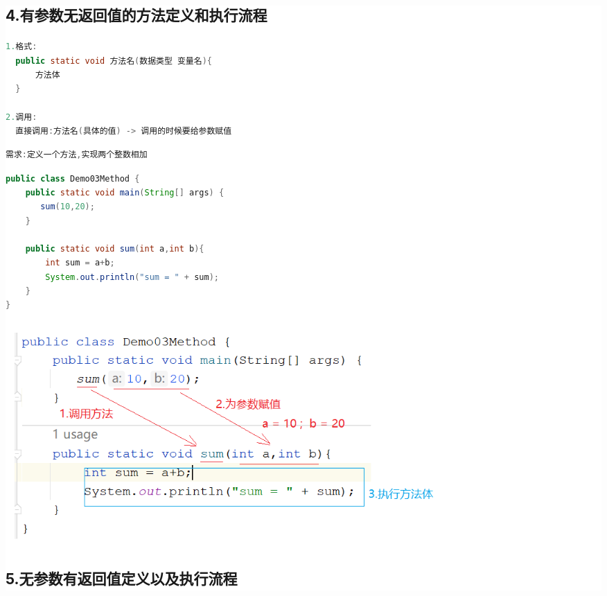 ## 4.有参数无返回值的方法定义和执行流程

```java
1.格式:
  public static void 方法名(数据类型 变量名){
      方法体
  }

2.调用:
  直接调用:方法名(具体的值) -> 调用的时候要给参数赋值 
```

```java
需求:定义一个方法,实现两个整数相加
```

```java
public class Demo03Method {
    public static void main(String[] args) {
       sum(10,20);
    }

    public static void sum(int a,int b){
        int sum = a+b;
        System.out.println("sum = " + sum);
    }
}

```

<img src="img/1699412622843.png" alt="1699412622843" style="zoom:80%;" />

## 5.无参数有返回值定义以及执行流程
